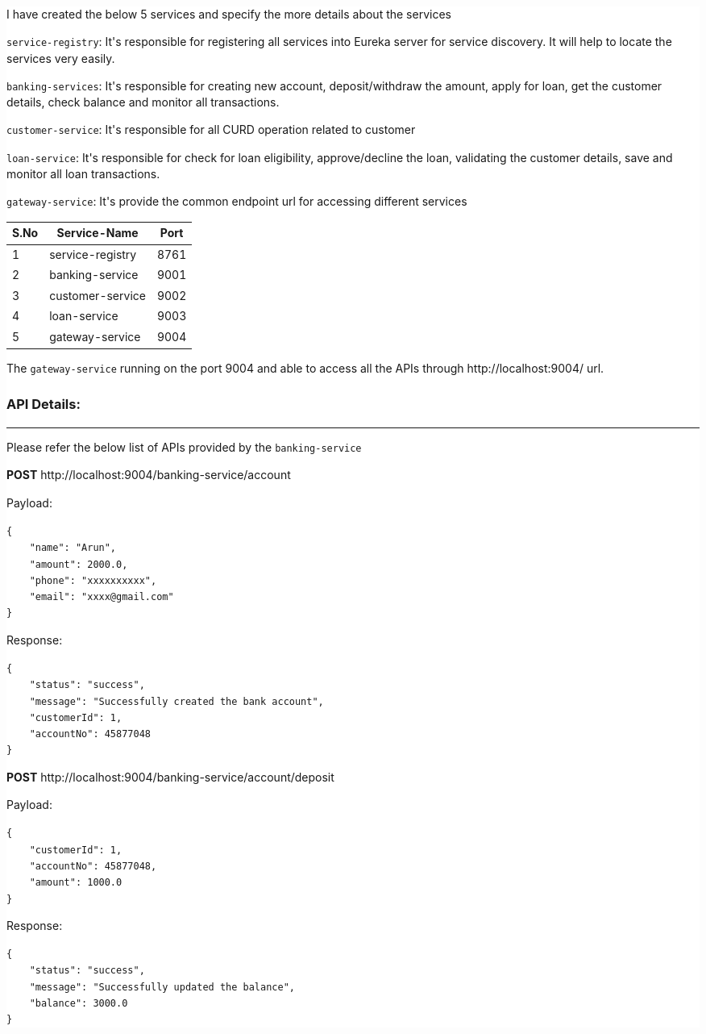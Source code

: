 I have created the below 5 services and specify the more details about the services

`service-registry`: It's responsible for registering all services into Eureka server for service discovery. It will help to locate the services very easily.

`banking-services`: It's responsible for creating new account, deposit/withdraw the amount, apply for loan, get the customer details, check balance and monitor all transactions.

`customer-service`: It's responsible for all CURD operation related to customer

`loan-service`: It's responsible for check for loan eligibility, approve/decline the loan, validating the customer details, save and monitor all loan transactions.

`gateway-service`: It's provide the common endpoint url for accessing different services

|S.No| Service-Name|Port|
-----|-------------|----|
1| service-registry|8761|
2| banking-service|9001|
3| customer-service|9002|
4| loan-service|9003|
5| gateway-service|9004|

The `gateway-service` running on the port 9004 and able to access all the APIs through http://localhost:9004/ url.

### API Details:
___
Please refer the below list of APIs provided by the `banking-service`

**POST** http://localhost:9004/banking-service/account

Payload:
```
{
    "name": "Arun",
    "amount": 2000.0,
    "phone": "xxxxxxxxxx",
    "email": "xxxx@gmail.com"
}
```
Response: 
```
{
    "status": "success",
    "message": "Successfully created the bank account",
    "customerId": 1,
    "accountNo": 45877048
}
```

**POST** http://localhost:9004/banking-service/account/deposit

Payload:
```
{
    "customerId": 1,
    "accountNo": 45877048,
    "amount": 1000.0
}
```
Response: 
```
{
    "status": "success",
    "message": "Successfully updated the balance",
    "balance": 3000.0
}
```